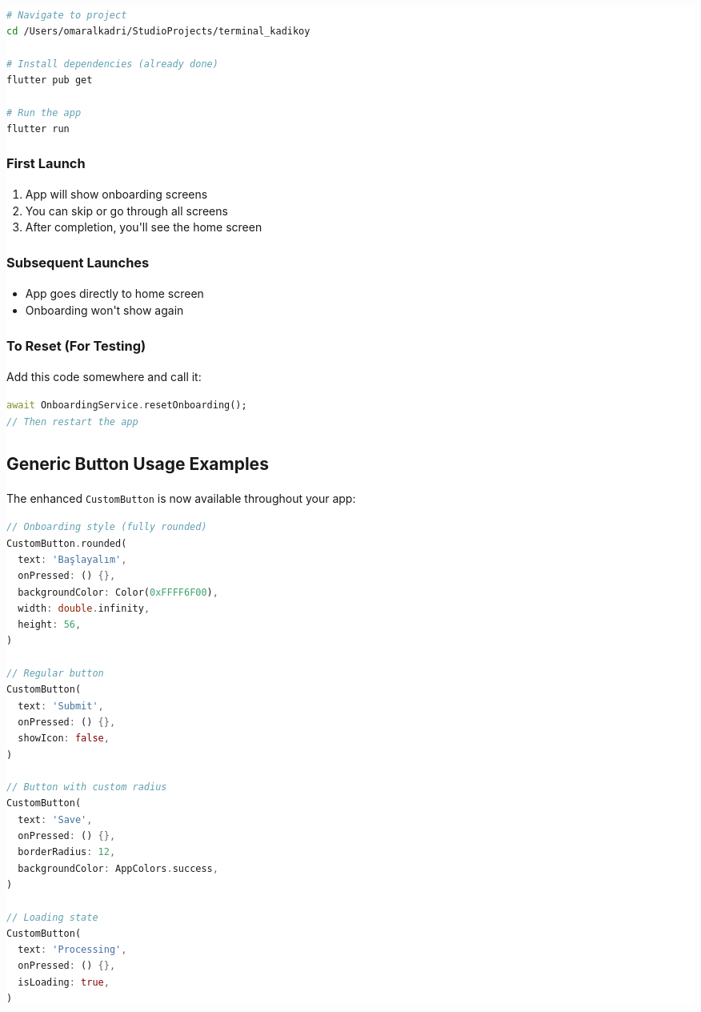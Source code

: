 ```bash
# Navigate to project
cd /Users/omaralkadri/StudioProjects/terminal_kadikoy

# Install dependencies (already done)
flutter pub get

# Run the app
flutter run
```

### First Launch
1. App will show onboarding screens
2. You can skip or go through all screens
3. After completion, you'll see the home screen

### Subsequent Launches
- App goes directly to home screen
- Onboarding won't show again

### To Reset (For Testing)
Add this code somewhere and call it:
```dart
await OnboardingService.resetOnboarding();
// Then restart the app
```

## Generic Button Usage Examples

The enhanced `CustomButton` is now available throughout your app:

```dart
// Onboarding style (fully rounded)
CustomButton.rounded(
  text: 'Başlayalım',
  onPressed: () {},
  backgroundColor: Color(0xFFFF6F00),
  width: double.infinity,
  height: 56,
)

// Regular button
CustomButton(
  text: 'Submit',
  onPressed: () {},
  showIcon: false,
)

// Button with custom radius
CustomButton(
  text: 'Save',
  onPressed: () {},
  borderRadius: 12,
  backgroundColor: AppColors.success,
)

// Loading state
CustomButton(
  text: 'Processing',
  onPressed: () {},
  isLoading: true,
)
```
